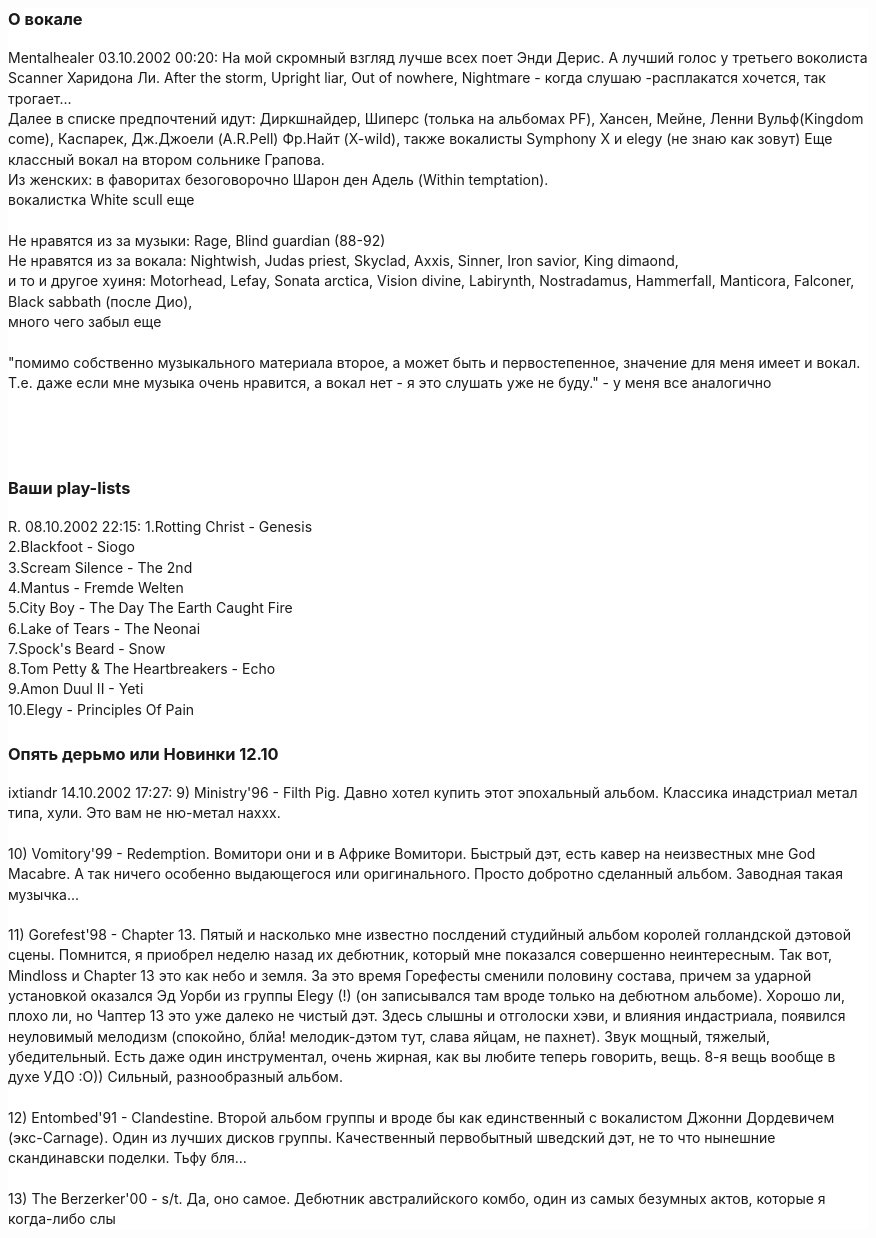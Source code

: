 ### О вокале

Mentalhealer 03.10.2002 00:20:
На мой скромный взгляд лучше всех поет Энди Дерис. А лучший голос у третьего воколиста Scanner Харидона Ли. After the storm, Upright liar, Out of nowhere, Nightmare - когда слушаю -расплакатся хочется, так трогает...<BR>Далее в списке предпочтений идут: Диркшнайдер, Шиперс (толька на альбомах PF), Хансен, Мейне, Ленни Вульф(Kingdom come), Каспарек, Дж.Джоели (A.R.Pell) Фр.Найт (X-wild), также вокалисты Symphony X и elegy (не знаю как зовут) Еще классный вокал на втором сольнике Грапова.<BR>Из женских: в фаворитах безоговорочно Шарон ден Адель (Within temptation).<BR>вокалистка White scull еще<BR><BR>Не нравятся из за  музыки: Rage, Blind guardian (88-92)<BR>Не нравятся из за  вокала: Nightwish, Judas priest, Skyclad, Axxis, Sinner, Iron savior, King dimaond, <BR>и то и другое хуиня: Motorhead, Lefay, Sonata arctica, Vision divine, Labirynth, Nostradamus, Hammerfall, Manticora, Falconer, Black sabbath (после Дио), <BR>много чего забыл еще<BR><BR>"помимо собственно музыкального материала второе, а может быть и первостепенное, значение для меня имеет и вокал. Т.е. даже если мне музыка очень нравится, а вокал нет - я это слушать уже не буду." - у меня все аналогично <BR><BR><BR><BR>

### Ваши play-lists

R. 08.10.2002 22:15:
1.Rotting Christ - Genesis<BR>2.Blackfoot - Siogo<BR>3.Scream Silence - The 2nd<BR>4.Mantus - Fremde Welten<BR>5.City Boy - The Day The Earth Caught Fire<BR>6.Lake of Tears - The Neonai<BR>7.Spock's Beard - Snow<BR>8.Tom Petty & The Heartbreakers - Echo<BR>9.Amon Duul II - Yeti<BR>10.Elegy - Principles Of Pain

### Опять дерьмо или Новинки 12.10

ixtiandr 14.10.2002 17:27:
9) Ministry'96 - Filth Pig. Давно хотел купить этот эпохальный альбом. Классика инадстриал метал типа, хули. Это вам не ню-метал наххх.<BR><BR>10) Vomitory'99 - Redemption. Вомитори они и в Африке Вомитори. Быстрый дэт, есть кавер на неизвестных мне God Macabre. А так ничего особенно выдающегося или оригинального. Просто добротно сделанный альбом. Заводная такая музычка...<BR><BR>11) Gorefest'98 - Chapter 13. Пятый и насколько мне известно послдений студийный альбом королей голландской дэтовой сцены. Помнится, я приобрел неделю назад их дебютник, который мне показался совершенно неинтересным. Так вот, Mindloss и Chapter 13 это как небо и земля. За это время Горефесты сменили половину состава, причем за ударной установкой оказался Эд Уорби из группы Elegy (!) (он записывался там вроде только на дебютном альбоме). Хорошо ли, плохо ли, но Чаптер 13 это уже далеко не чистый дэт. Здесь слышны и отголоски хэви, и влияния индастриала, появился неуловимый мелодизм (спокойно, блйа! мелодик-дэтом тут, слава яйцам, не пахнет). Звук мощный, тяжелый, убедительный. Есть даже один инструментал, очень жирная, как вы любите теперь говорить, вещь. 8-я вещь вообще в духе УДО :О)) Сильный, разнообразный альбом.<BR><BR>12) Entombed'91 - Clandestine. Второй альбом группы и вроде бы как единственный с вокалистом Джонни Дордевичем (экс-Carnage). Один из лучших дисков группы. Качественный первобытный шведский дэт, не то что нынешние скандинавски поделки. Тьфу бля...<BR><BR>13) The Berzerker'00 - s/t. Да, оно самое. Дебютник австралийского комбо, один из самых безумных актов, которые я когда-либо слы
